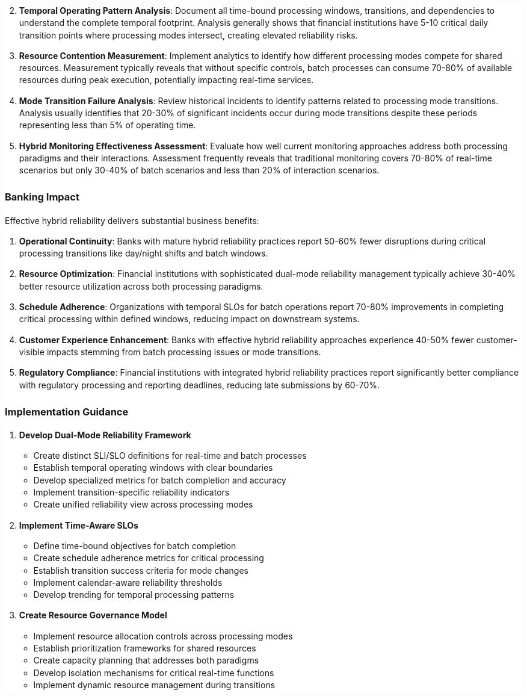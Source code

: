 2. **Temporal Operating Pattern Analysis**: Document all time-bound processing windows, transitions, and dependencies to understand the complete temporal footprint. Analysis generally shows that financial institutions have 5-10 critical daily transition points where processing modes intersect, creating elevated reliability risks.

3. **Resource Contention Measurement**: Implement analytics to identify how different processing modes compete for shared resources. Measurement typically reveals that without specific controls, batch processes can consume 70-80% of available resources during peak execution, potentially impacting real-time services.

4. **Mode Transition Failure Analysis**: Review historical incidents to identify patterns related to processing mode transitions. Analysis usually identifies that 20-30% of significant incidents occur during mode transitions despite these periods representing less than 5% of operating time.

5. **Hybrid Monitoring Effectiveness Assessment**: Evaluate how well current monitoring approaches address both processing paradigms and their interactions. Assessment frequently reveals that traditional monitoring covers 70-80% of real-time scenarios but only 30-40% of batch scenarios and less than 20% of interaction scenarios.

### Banking Impact
Effective hybrid reliability delivers substantial business benefits:

1. **Operational Continuity**: Banks with mature hybrid reliability practices report 50-60% fewer disruptions during critical processing transitions like day/night shifts and batch windows.

2. **Resource Optimization**: Financial institutions with sophisticated dual-mode reliability management typically achieve 30-40% better resource utilization across both processing paradigms.

3. **Schedule Adherence**: Organizations with temporal SLOs for batch operations report 70-80% improvements in completing critical processing within defined windows, reducing impact on downstream systems.

4. **Customer Experience Enhancement**: Banks with effective hybrid reliability approaches experience 40-50% fewer customer-visible impacts stemming from batch processing issues or mode transitions.

5. **Regulatory Compliance**: Financial institutions with integrated hybrid reliability practices report significantly better compliance with regulatory processing and reporting deadlines, reducing late submissions by 60-70%.

### Implementation Guidance
1. **Develop Dual-Mode Reliability Framework**
   - Create distinct SLI/SLO definitions for real-time and batch processes
   - Establish temporal operating windows with clear boundaries
   - Develop specialized metrics for batch completion and accuracy
   - Implement transition-specific reliability indicators
   - Create unified reliability view across processing modes

2. **Implement Time-Aware SLOs**
   - Define time-bound objectives for batch completion
   - Create schedule adherence metrics for critical processing
   - Establish transition success criteria for mode changes
   - Implement calendar-aware reliability thresholds
   - Develop trending for temporal processing patterns

3. **Create Resource Governance Model**
   - Implement resource allocation controls across processing modes
   - Establish prioritization frameworks for shared resources
   - Create capacity planning that addresses both paradigms
   - Develop isolation mechanisms for critical real-time functions
   - Implement dynamic resource management during transitions
